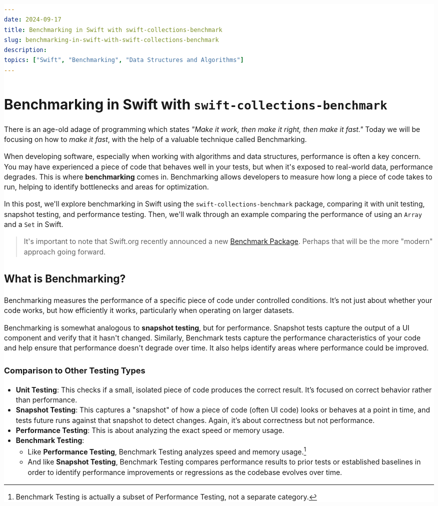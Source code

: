 ```yaml
---
date: 2024-09-17
title: Benchmarking in Swift with swift-collections-benchmark
slug: benchmarking-in-swift-with-swift-collections-benchmark
description: 
topics: ["Swift", "Benchmarking", "Data Structures and Algorithms"]
---
```


# Benchmarking in Swift with `swift-collections-benchmark`

There is an age-old adage of programming which states *"Make it work, then make it right, then make it fast."* Today we will be focusing on how to *make it fast*, with the help of a valuable technique called Benchmarking. 

When developing software, especially when working with algorithms and data structures, performance is often a key concern. You may have experienced a piece of code that behaves well in your tests, but when it's exposed to real-world data, performance degrades. This is where **benchmarking** comes in. Benchmarking allows developers to measure how long a piece of code takes to run, helping to identify bottlenecks and areas for optimization.

In this post, we'll explore benchmarking in Swift using the `swift-collections-benchmark` package, comparing it with unit testing, snapshot testing, and performance testing. Then, we'll walk through an example comparing the performance of using an `Array` and a `Set` in Swift.

>It's important to note that Swift.org recently announced a new [Benchmark Package](https://www.swift.org/blog/benchmarks/). Perhaps that will be the more "modern" approach going forward. 

## What is Benchmarking?

Benchmarking measures the performance of a specific piece of code under controlled conditions. It’s not just about whether your code works, but how efficiently it works, particularly when operating on larger datasets. 

Benchmarking is somewhat analogous to **snapshot testing**, but for performance. Snapshot tests capture the output of a UI component and verify that it hasn't changed. Similarly, Benchmark tests capture the performance characteristics of your code and help ensure that performance doesn't degrade over time. It also helps identify areas where performance could be improved.

### Comparison to Other Testing Types

- **Unit Testing**: This checks if a small, isolated piece of code produces the correct result. It’s focused on correct behavior rather than performance.
- **Snapshot Testing**: This captures a "snapshot" of how a piece of code (often UI code) looks or behaves at a point in time, and tests future runs against that snapshot to detect changes. Again, it’s about correctness but not performance.
- **Performance Testing**: This is about analyzing the exact speed or memory usage. 
- **Benchmark Testing**: 
  - Like **Performance Testing**, Benchmark Testing analyzes speed and memory usage.[^2] 
  - And like **Snapshot Testing**, Benchmark Testing compares performance results to prior tests or established baselines in order to identify performance improvements or regressions as the codebase evolves over time. 


[^2]: Benchmark Testing is actually a subset of Performance Testing, not a separate category. 
[^1]: I'm certain that there are subtle nuances to this table which are missing. The purpose of this table is not to be perfectly academically accurate. The purpose is to compare Benchmark Testing to other forms of testing, which engineers are likely already familiar with, so that they can orient themselves, and understand the purpose of Benchmark Testing. 
[^3]: Strangely, it seems that `array.insert(num, at: 0)` actually performs faster than the other insertion methods until we reach about 2,000 items. Then it performs exponentially slower. 